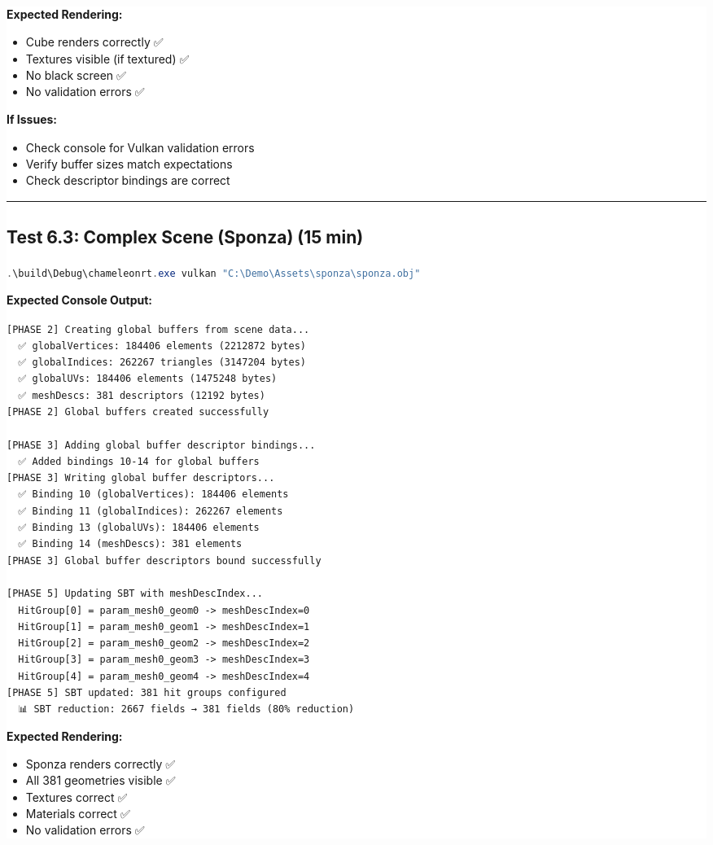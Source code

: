 **Expected Rendering:**
- Cube renders correctly ✅
- Textures visible (if textured) ✅
- No black screen ✅
- No validation errors ✅

**If Issues:**
- Check console for Vulkan validation errors
- Verify buffer sizes match expectations
- Check descriptor bindings are correct

---

## Test 6.3: Complex Scene (Sponza) (15 min)

```powershell
.\build\Debug\chameleonrt.exe vulkan "C:\Demo\Assets\sponza\sponza.obj"
```

**Expected Console Output:**
```
[PHASE 2] Creating global buffers from scene data...
  ✅ globalVertices: 184406 elements (2212872 bytes)
  ✅ globalIndices: 262267 triangles (3147204 bytes)
  ✅ globalUVs: 184406 elements (1475248 bytes)
  ✅ meshDescs: 381 descriptors (12192 bytes)
[PHASE 2] Global buffers created successfully

[PHASE 3] Adding global buffer descriptor bindings...
  ✅ Added bindings 10-14 for global buffers
[PHASE 3] Writing global buffer descriptors...
  ✅ Binding 10 (globalVertices): 184406 elements
  ✅ Binding 11 (globalIndices): 262267 elements
  ✅ Binding 13 (globalUVs): 184406 elements
  ✅ Binding 14 (meshDescs): 381 elements
[PHASE 3] Global buffer descriptors bound successfully

[PHASE 5] Updating SBT with meshDescIndex...
  HitGroup[0] = param_mesh0_geom0 -> meshDescIndex=0
  HitGroup[1] = param_mesh0_geom1 -> meshDescIndex=1
  HitGroup[2] = param_mesh0_geom2 -> meshDescIndex=2
  HitGroup[3] = param_mesh0_geom3 -> meshDescIndex=3
  HitGroup[4] = param_mesh0_geom4 -> meshDescIndex=4
[PHASE 5] SBT updated: 381 hit groups configured
  📊 SBT reduction: 2667 fields → 381 fields (80% reduction)
```

**Expected Rendering:**
- Sponza renders correctly ✅
- All 381 geometries visible ✅
- Textures correct ✅
- Materials correct ✅
- No validation errors ✅
